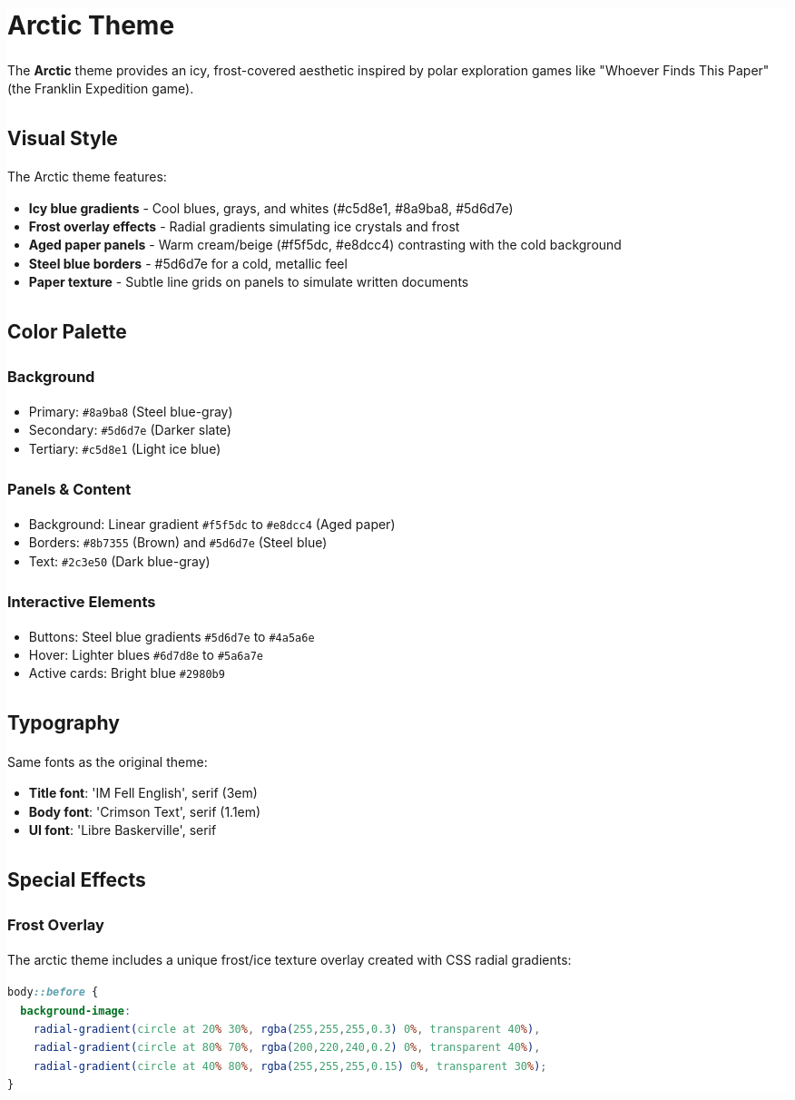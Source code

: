 # Arctic Theme

The **Arctic** theme provides an icy, frost-covered aesthetic inspired by polar exploration games like "Whoever Finds This Paper" (the Franklin Expedition game).

## Visual Style

The Arctic theme features:
- **Icy blue gradients** - Cool blues, grays, and whites (#c5d8e1, #8a9ba8, #5d6d7e)
- **Frost overlay effects** - Radial gradients simulating ice crystals and frost
- **Aged paper panels** - Warm cream/beige (#f5f5dc, #e8dcc4) contrasting with the cold background
- **Steel blue borders** - #5d6d7e for a cold, metallic feel
- **Paper texture** - Subtle line grids on panels to simulate written documents

## Color Palette

### Background
- Primary: `#8a9ba8` (Steel blue-gray)
- Secondary: `#5d6d7e` (Darker slate)
- Tertiary: `#c5d8e1` (Light ice blue)

### Panels & Content
- Background: Linear gradient `#f5f5dc` to `#e8dcc4` (Aged paper)
- Borders: `#8b7355` (Brown) and `#5d6d7e` (Steel blue)
- Text: `#2c3e50` (Dark blue-gray)

### Interactive Elements
- Buttons: Steel blue gradients `#5d6d7e` to `#4a5a6e`
- Hover: Lighter blues `#6d7d8e` to `#5a6a7e`
- Active cards: Bright blue `#2980b9`

## Typography

Same fonts as the original theme:
- **Title font**: 'IM Fell English', serif (3em)
- **Body font**: 'Crimson Text', serif (1.1em)
- **UI font**: 'Libre Baskerville', serif

## Special Effects

### Frost Overlay
The arctic theme includes a unique frost/ice texture overlay created with CSS radial gradients:
```css
body::before {
  background-image:
    radial-gradient(circle at 20% 30%, rgba(255,255,255,0.3) 0%, transparent 40%),
    radial-gradient(circle at 80% 70%, rgba(200,220,240,0.2) 0%, transparent 40%),
    radial-gradient(circle at 40% 80%, rgba(255,255,255,0.15) 0%, transparent 30%);
}
```
